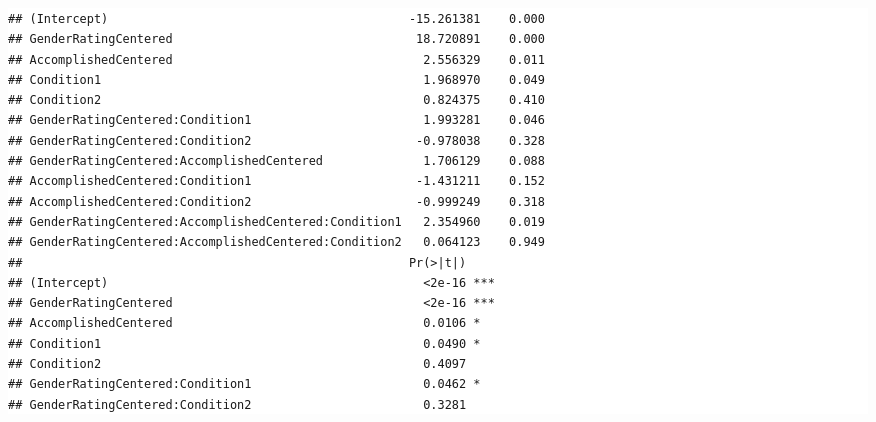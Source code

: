     ## (Intercept)                                          -15.261381    0.000
    ## GenderRatingCentered                                  18.720891    0.000
    ## AccomplishedCentered                                   2.556329    0.011
    ## Condition1                                             1.968970    0.049
    ## Condition2                                             0.824375    0.410
    ## GenderRatingCentered:Condition1                        1.993281    0.046
    ## GenderRatingCentered:Condition2                       -0.978038    0.328
    ## GenderRatingCentered:AccomplishedCentered              1.706129    0.088
    ## AccomplishedCentered:Condition1                       -1.431211    0.152
    ## AccomplishedCentered:Condition2                       -0.999249    0.318
    ## GenderRatingCentered:AccomplishedCentered:Condition1   2.354960    0.019
    ## GenderRatingCentered:AccomplishedCentered:Condition2   0.064123    0.949
    ##                                                      Pr(>|t|)    
    ## (Intercept)                                            <2e-16 ***
    ## GenderRatingCentered                                   <2e-16 ***
    ## AccomplishedCentered                                   0.0106 *  
    ## Condition1                                             0.0490 *  
    ## Condition2                                             0.4097    
    ## GenderRatingCentered:Condition1                        0.0462 *  
    ## GenderRatingCentered:Condition2                        0.3281    